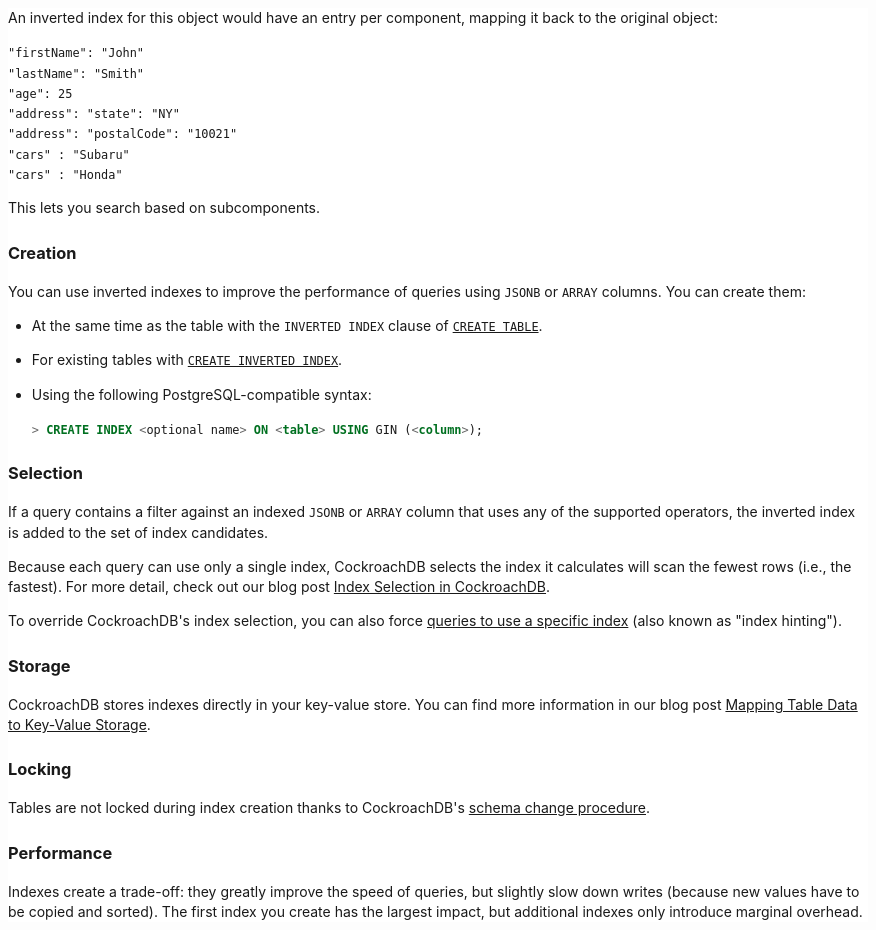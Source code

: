 An inverted index for this object would have an entry per component, mapping it back to the original object:

~~~
"firstName": "John"
"lastName": "Smith"
"age": 25
"address": "state": "NY"
"address": "postalCode": "10021"
"cars" : "Subaru"
"cars" : "Honda"
~~~

This lets you search based on subcomponents.

### Creation

You can use inverted indexes to improve the performance of queries using `JSONB` or `ARRAY` columns. You can create them:

- At the same time as the table with the `INVERTED INDEX` clause of [`CREATE TABLE`](create-table.html#create-a-table-with-secondary-and-inverted-indexes).
- For existing tables with [`CREATE INVERTED INDEX`](create-index.html).
- Using the following PostgreSQL-compatible syntax:

    ~~~ sql
    > CREATE INDEX <optional name> ON <table> USING GIN (<column>);
    ~~~

### Selection

If a query contains a filter against an indexed `JSONB` or `ARRAY` column that uses any of the supported operators, the inverted index is added to the set of index candidates.

Because each query can use only a single index, CockroachDB selects the index it calculates will scan the fewest rows (i.e., the fastest). For more detail, check out our blog post [Index Selection in CockroachDB](https://www.cockroachlabs.com/blog/index-selection-cockroachdb-2/).

To override CockroachDB's index selection, you can also force [queries to use a specific index](table-expressions.html#force-index-selection) (also known as "index hinting").

### Storage

CockroachDB stores indexes directly in your key-value store. You can find more information in our blog post [Mapping Table Data to Key-Value Storage](https://www.cockroachlabs.com/blog/sql-in-cockroachdb-mapping-table-data-to-key-value-storage/).

### Locking

Tables are not locked during index creation thanks to CockroachDB's [schema change procedure](https://www.cockroachlabs.com/blog/how-online-schema-changes-are-possible-in-cockroachdb/).

### Performance

Indexes create a trade-off: they greatly improve the speed of queries, but slightly slow down writes (because new values have to be copied and sorted). The first index you create has the largest impact, but additional indexes only introduce marginal overhead.

